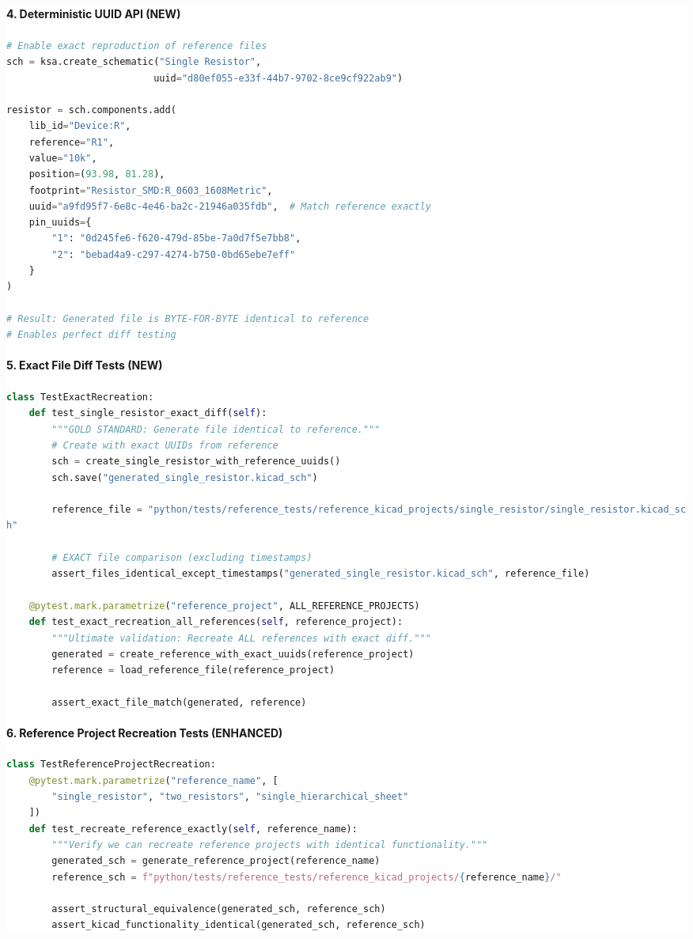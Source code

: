 #### 4. Deterministic UUID API (NEW)
```python
# Enable exact reproduction of reference files
sch = ksa.create_schematic("Single Resistor", 
                          uuid="d80ef055-e33f-44b7-9702-8ce9cf922ab9")

resistor = sch.components.add(
    lib_id="Device:R",
    reference="R1", 
    value="10k",
    position=(93.98, 81.28),
    footprint="Resistor_SMD:R_0603_1608Metric",
    uuid="a9fd95f7-6e8c-4e46-ba2c-21946a035fdb",  # Match reference exactly
    pin_uuids={
        "1": "0d245fe6-f620-479d-85be-7a0d7f5e7bb8",
        "2": "bebad4a9-c297-4274-b750-0bd65ebe7eff"
    }
)

# Result: Generated file is BYTE-FOR-BYTE identical to reference
# Enables perfect diff testing
```

#### 5. Exact File Diff Tests (NEW)
```python
class TestExactRecreation:
    def test_single_resistor_exact_diff(self):
        """GOLD STANDARD: Generate file identical to reference."""
        # Create with exact UUIDs from reference
        sch = create_single_resistor_with_reference_uuids()
        sch.save("generated_single_resistor.kicad_sch")
        
        reference_file = "python/tests/reference_tests/reference_kicad_projects/single_resistor/single_resistor.kicad_sch"
        
        # EXACT file comparison (excluding timestamps)
        assert_files_identical_except_timestamps("generated_single_resistor.kicad_sch", reference_file)
        
    @pytest.mark.parametrize("reference_project", ALL_REFERENCE_PROJECTS)
    def test_exact_recreation_all_references(self, reference_project):
        """Ultimate validation: Recreate ALL references with exact diff."""
        generated = create_reference_with_exact_uuids(reference_project)
        reference = load_reference_file(reference_project)
        
        assert_exact_file_match(generated, reference)
```

#### 6. Reference Project Recreation Tests (ENHANCED)
```python
class TestReferenceProjectRecreation:
    @pytest.mark.parametrize("reference_name", [
        "single_resistor", "two_resistors", "single_hierarchical_sheet"
    ])
    def test_recreate_reference_exactly(self, reference_name):
        """Verify we can recreate reference projects with identical functionality."""
        generated_sch = generate_reference_project(reference_name)
        reference_sch = f"python/tests/reference_tests/reference_kicad_projects/{reference_name}/"
        
        assert_structural_equivalence(generated_sch, reference_sch)
        assert_kicad_functionality_identical(generated_sch, reference_sch)
```
